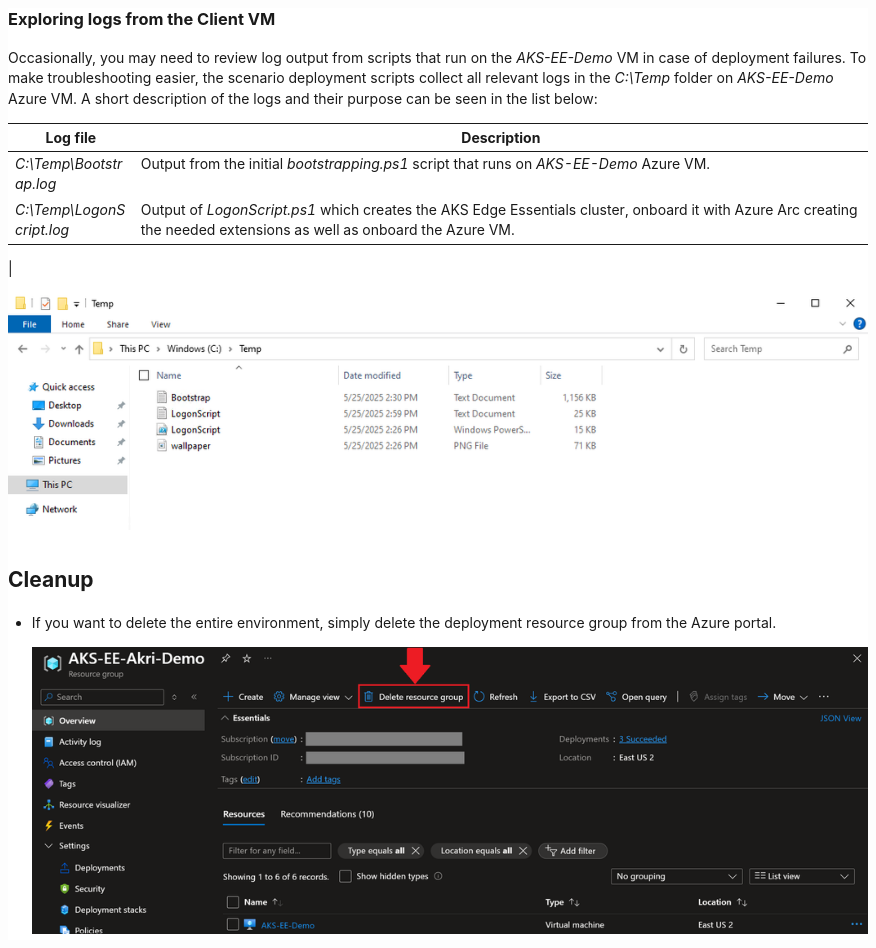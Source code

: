 ### Exploring logs from the Client VM

Occasionally, you may need to review log output from scripts that run on the _AKS-EE-Demo_ VM in case of deployment failures. To make troubleshooting easier, the scenario deployment scripts collect all relevant logs in the _C:\Temp_ folder on _AKS-EE-Demo_ Azure VM. A short description of the logs and their purpose can be seen in the list below:

| Log file | Description |
| ------- | ----------- |
| _C:\Temp\Bootstrap.log_ | Output from the initial _bootstrapping.ps1_ script that runs on _AKS-EE-Demo_ Azure VM. |
| _C:\Temp\LogonScript.log_ | Output of _LogonScript.ps1_ which creates the AKS Edge Essentials cluster, onboard it with Azure Arc creating the needed extensions as well as onboard the Azure VM. |
|

![Screenshot showing the Temp folder with deployment logs](./30.png)

## Cleanup

- If you want to delete the entire environment, simply delete the deployment resource group from the Azure portal.

    ![Screenshot showing Azure resource group deletion](./31.png)
